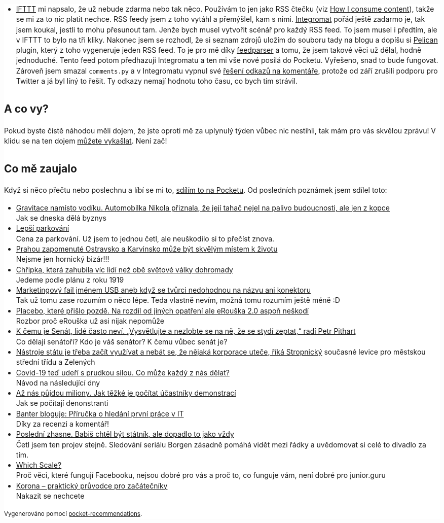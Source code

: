 - [IFTTT](https://ifttt.com/) mi napsalo, že už nebude zdarma nebo tak něco. Používám to jen jako RSS čtečku (viz [How I consume content]({filename}2020-02-04_how-i-consume-content.md)), takže se mi za to nic platit nechce. RSS feedy jsem z toho vytáhl a přemýšlel, kam s nimi. [Integromat](https://www.integromat.com/) pořád ještě zadarmo je, tak jsem koukal, jestli to mohu přesunout tam. Jenže bych musel vytvořit scénář pro každý RSS feed. To jsem musel i předtím, ale v IFTTT to bylo na tři kliky. Nakonec jsem se rozhodl, že si seznam zdrojů uložím do souboru tady na blogu a dopíšu si [Pelican](https://docs.getpelican.com/) plugin, který z toho vygeneruje jeden RSS feed. To je pro mě díky [feedparser](https://pypi.org/project/feedparser/) a tomu, že jsem takové věci už dělal, hodně jednoduché. Tento feed potom předhazuji Integromatu a ten mi vše nové posílá do Pocketu. Vyřešeno, snad to bude fungovat. Zároveň jsem smazal `comments.py` a v Integromatu vypnul své [řešení odkazů na komentáře]({filename}2020-06-19_tydenni-poznamky-cisla-a-e-maily.md), protože od září zrušili podporu pro Twitter a já byl líný to řešit. Ty odkazy nemají hodnotu toho času, co bych tím strávil.


## A co vy?

Pokud byste čistě náhodou měli dojem, že jste oproti mě za uplynulý týden vůbec nic nestihli, tak mám pro vás skvělou zprávu! V klidu se na ten dojem [můžete vykašlat]({filename}2020-06-04_neni-to-zavod.md). Není zač!


## Co mě zaujalo

Když si něco přečtu nebo poslechnu a líbí se mi to, [sdílím to na Pocketu](https://getpocket.com/@honzajavorek). Od posledních poznámek jsem sdílel toto:

- [Gravitace namísto vodíku. Automobilka Nikola přiznala, že její tahač nejel na palivo budoucnosti, ale jen z kopce](https://www.czechcrunch.cz/2020/09/gravitace-namisto-vodiku-automobilka-nikola-priznala-ze-jeji-tahac-nejel-na-palivo-budoucnosti-ale-jen-z-kopce/)<br>Jak se dneska dělá byznys
- [Lepší parkování](https://pbednargmail-com.blog.respekt.cz/lepsi-parkovani/)<br>Cena za parkování. Už jsem to jednou četl, ale neuškodilo si to přečíst znova.
- [Prahou zapomenuté Ostravsko a Karvinsko může být skvělým místem k životu](https://t.co/j7LBmbkwKm?ssr=true)<br>Nejsme jen hornický bizár!!!
- [Chřipka, která zahubila víc lidí než obě světové války dohromady](https://a2larm.cz/2020/04/chripka-ktera-zahubila-vic-lidi-nez-obe-svetove-valky-dohromady/)<br>Jedeme podle plánu z roku 1919
- [Marketingový fail jménem USB aneb když se tvůrci nedohodnou na názvu ani konektoru](https://www.zive.cz/clanky/marketingovy-fail-jmenem-usb-aneb-kdyz-se-tvurci-nedohodnou-na-nazvu-ani-konektoru/sc-3-a-205893)<br>Tak už tomu zase rozumím o něco lépe. Teda vlastně nevím, možná tomu rozumím ještě méně :D
- [Placebo, které přišlo pozdě. Na rozdíl od jiných opatření ale eRouška 2.0 aspoň neškodí](https://nazory.ihned.cz/c1-66818480-placebo-ktere-prislo-pozde-na-rozdil-od-jinych-opatreni-ale-erouska-2-0-aspon-neskodi)<br>Rozbor proč eRouška už asi nijak nepomůže
- [K čemu je Senát, lidé často neví. „Vysvětlujte a nezlobte se na ně, že se stydí zeptat,“ radí Petr Pithart](https://t.co/mpzKt2kfHm?ssr=true)<br>Co dělají senátoři? Kdo je váš senátor? K čemu vůbec senát je?
- [Nástroje státu je třeba začít využívat a nebát se, že nějaká korporace uteče, říká Stropnický](https://www.info.cz/podcasty/insider-podcast/nastroje-statu-je-treba-zacit-vyuzivat-a-nebat-se-ze-nejaka-korporace-utece-rika-stropnicky) současné levice pro městskou střední třídu a Zelených
- [Covid-19 teď udeří s prudkou silou. Co může každý z nás dělat?](https://denikreferendum.cz/clanek/31644-covid19-ted-uderi-s-prudkou-silou-comuze-kazdy-znas-delat)<br>Návod na následující dny
- [Až nás půjdou miliony. Jak těžké je počítat účastníky demonstrací](https://finmag.penize.cz/kaleidoskop/420321-az-nas-pujdou-miliony-jak-tezke-je-pocitat-ucastniky-demonstraci)<br>Jak se počítají denonstranti
- [Banter bloguje: Příručka o hledání první práce v IT](https://blog.zvestov.cz/software%20development/2020/09/21/prirucka-o-hledani-prvni-prace-v-it.html)<br>Díky za recenzi a komentář!
- [Poslední zhasne. Babiš chtěl být státník, ale dopadlo to jako vždy](https://a2larm.cz/2020/09/posledni-zhasne-babis-chtel-byt-statnik-ale-dopadlo-to-jako-vzdy/)<br>Četl jsem ten projev stejně. Sledování seriálu Borgen zásadně pomáhá vidět mezi řádky a uvědomovat si celé to divadlo za tím.
- [Which Scale?](https://almad.blog/essays/which-scale/)<br>Proč věci, které fungují Facebooku, nejsou dobré pro vás a proč to, co funguje vám, není dobré pro junior.guru
- [Korona – praktický průvodce pro začátečníky](https://paradoxacz.wordpress.com/2020/09/22/korona-prakticky-pruvodce-pro-zacatecniky/)<br>Nakazit se nechcete

<small>Vygenerováno pomocí <a href="https://pypi.org/project/pocket-recommendations/">pocket-recommendations</a>.</small>
